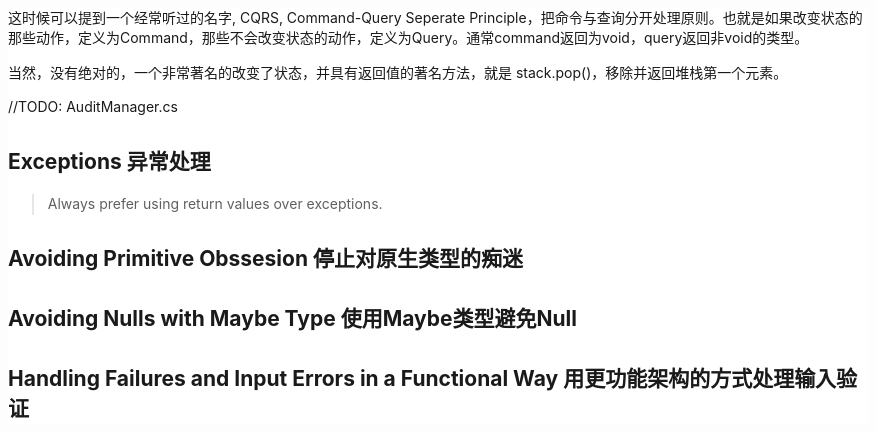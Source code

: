 这时候可以提到一个经常听过的名字, CQRS, Command-Query Seperate Principle，把命令与查询分开处理原则。也就是如果改变状态的那些动作，定义为Command，那些不会改变状态的动作，定义为Query。通常command返回为void，query返回非void的类型。

当然，没有绝对的，一个非常著名的改变了状态，并具有返回值的著名方法，就是 stack.pop()，移除并返回堆栈第一个元素。

//TODO: AuditManager.cs

## Exceptions 异常处理

> Always prefer using return values over exceptions.

## Avoiding Primitive Obssesion 停止对原生类型的痴迷

## Avoiding Nulls with Maybe Type 使用Maybe类型避免Null

## Handling Failures and Input Errors in a Functional Way 用更功能架构的方式处理输入验证
